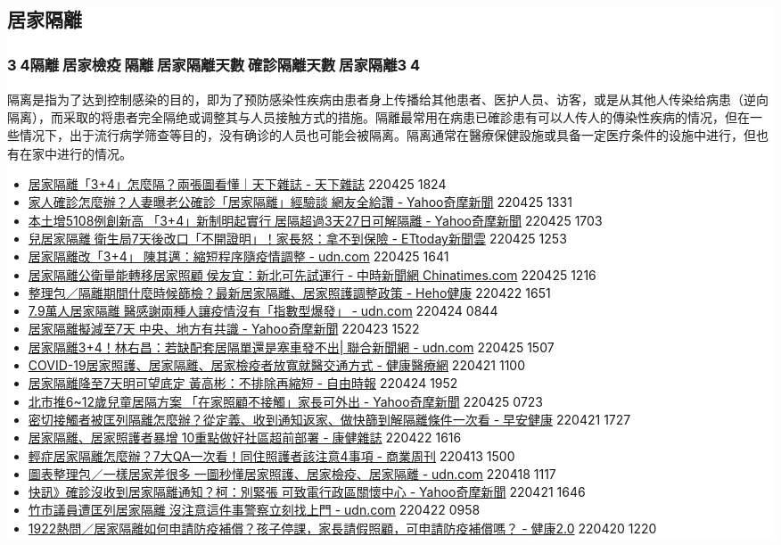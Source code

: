 ## 居家隔離

### 3 4隔離 居家檢疫 隔離 居家隔離天數 確診隔離天數 居家隔離3 4

隔离是指为了达到控制感染的目的，即为了预防感染性疾病由患者身上传播给其他患者、医护人员、访客，或是从其他人传染给病患（逆向隔离），而采取的将患者完全隔绝或调整其与人员接触方式的措施。隔離最常用在病患已確診患有可以人传人的傳染性疾病的情况，但在一些情况下，出于流行病学筛查等目的，没有确诊的人员也可能会被隔离。隔离通常在醫療保健設施或具备一定医疗条件的设施中进行，但也有在家中进行的情况。
- [居家隔離「3+4」怎麼隔？兩張圖看懂｜天下雜誌 - 天下雜誌](https://www.cw.com.tw/article/5120949 "居家隔離「3+4」怎麼隔？兩張圖看懂｜天下雜誌 - 天下雜誌") 220425 1824
- [家人確診怎麼辦？人妻曝老公確診「居家隔離」經驗談 網友全給讚 - Yahoo奇摩新聞](https://tw.news.yahoo.com/%E5%B1%85%E5%AE%B6%E9%9A%94%E9%9B%A2-%E7%A2%BA%E8%A8%BA-%E6%96%B0%E5%86%A0%E8%82%BA%E7%82%8E-053130989.html "家人確診怎麼辦？人妻曝老公確診「居家隔離」經驗談 網友全給讚 - Yahoo奇摩新聞") 220425 1331
- [本土增5108例創新高 「3+4」新制明起實行 居隔超過3天27日可解隔離 - Yahoo奇摩新聞](https://tw.news.yahoo.com/%E5%B1%85%E5%AE%B6%E9%9A%94%E9%9B%A2%E7%A0%94%E8%AD%B0%E6%8E%A1%E3%80%8C-34-%E3%80%8D-%E4%B8%8B%E5%8D%88%E5%B0%88%E5%AE%B6%E6%9C%83%E8%AD%B0%E5%BE%8C%E9%99%B3%E6%99%82%E4%B8%AD-430-%E8%AA%AA%E6%98%8E-022502356.html "本土增5108例創新高 「3+4」新制明起實行 居隔超過3天27日可解隔離 - Yahoo奇摩新聞") 220425 1703
- [兒居家隔離 衛生局7天後改口「不開證明」！家長怒：拿不到保險 - ETtoday新聞雲](https://www.ettoday.net/news/20220425/2237187.htm "兒居家隔離 衛生局7天後改口「不開證明」！家長怒：拿不到保險 - ETtoday新聞雲") 220425 1253
- [居家隔離改「3+4」 陳其邁：縮短程序隨疫情調整 - udn.com](https://udn.com/news/story/7327/6265642 "居家隔離改「3+4」 陳其邁：縮短程序隨疫情調整 - udn.com") 220425 1641
- [居家隔離公衛量能轉移居家照顧 侯友宜：新北可先試運行 - 中時新聞網 Chinatimes.com](https://www.chinatimes.com/realtimenews/20220425002158-260405 "居家隔離公衛量能轉移居家照顧 侯友宜：新北可先試運行 - 中時新聞網 Chinatimes.com") 220425 1216
- [整理包／隔離期間什麼時候篩檢？最新居家隔離、居家照護調整政策 - Heho健康](https://heho.com.tw/archives/216050 "整理包／隔離期間什麼時候篩檢？最新居家隔離、居家照護調整政策 - Heho健康") 220422 1651
- [7.9萬人居家隔離 醫感謝兩種人讓疫情沒有「指數型爆發」 - udn.com](https://udn.com/news/story/122190/6262485 "7.9萬人居家隔離 醫感謝兩種人讓疫情沒有「指數型爆發」 - udn.com") 220424 0844
- [居家隔離擬減至7天 中央、地方有共識 - Yahoo奇摩新聞](https://tw.news.yahoo.com/%E5%B1%85%E5%AE%B6%E9%9A%94%E9%9B%A2%E5%B0%87%E6%B8%9B%E8%87%B3-7-%E5%A4%A9-%E4%B8%AD%E5%A4%AE%E3%80%81%E5%9C%B0%E6%96%B9%E6%9C%89%E5%85%B1%E8%AD%98-065801228.html "居家隔離擬減至7天 中央、地方有共識 - Yahoo奇摩新聞") 220423 1522
- [居家隔離3+4！林右昌：若缺配套居隔單還是塞車發不出| 聯合新聞網 - udn.com](https://udn.com/news/story/6656/6265428?from=udn-ch1_breaknews-1-cate1-news "居家隔離3+4！林右昌：若缺配套居隔單還是塞車發不出| 聯合新聞網 - udn.com") 220425 1507
- [COVID-19居家照護、居家隔離、居家檢疫者放寬就醫交通方式 - 健康醫療網](http://www.healthnews.com.tw/article/53485 "COVID-19居家照護、居家隔離、居家檢疫者放寬就醫交通方式 - 健康醫療網") 220421 1100
- [居家隔離降至7天明可望底定 黃高彬：不排除再縮短 - 自由時報](https://news.ltn.com.tw/news/life/breakingnews/3904240 "居家隔離降至7天明可望底定 黃高彬：不排除再縮短 - 自由時報") 220424 1952
- [北市推6~12歲兒童居隔方案 「在家照顧不接觸」家長可外出 - Yahoo奇摩新聞](https://tw.news.yahoo.com/%E5%8C%97%E5%B8%82%E6%8E%A86-12%E6%AD%B2%E5%85%92%E7%AB%A5%E5%B1%85%E9%9A%94%E6%96%B9%E6%A1%88-%E5%9C%A8%E5%AE%B6%E7%85%A7%E9%A1%A7%E4%B8%8D%E6%8E%A5%E8%A7%B8-%E5%AE%B6%E9%95%B7%E5%8F%AF%E5%A4%96%E5%87%BA-232353687.html "北市推6~12歲兒童居隔方案 「在家照顧不接觸」家長可外出 - Yahoo奇摩新聞") 220425 0723
- [密切接觸者被匡列隔離怎麼辦？從定義、收到通知返家、做快篩到解隔離條件一次看 - 早安健康](https://www.edh.tw/article/30464 "密切接觸者被匡列隔離怎麼辦？從定義、收到通知返家、做快篩到解隔離條件一次看 - 早安健康") 220421 1727
- [居家隔離、居家照護者暴增 10重點做好社區超前部署 - 康健雜誌](https://www.commonhealth.com.tw/article/86167 "居家隔離、居家照護者暴增 10重點做好社區超前部署 - 康健雜誌") 220422 1616
- [輕症居家隔離怎麼辦？7大QA一次看！同住照護者該注意4事項 - 商業周刊](https://www.businessweekly.com.tw/focus/indep/6006991 "輕症居家隔離怎麼辦？7大QA一次看！同住照護者該注意4事項 - 商業周刊") 220413 1500
- [圖表整理包／一樣居家差很多 一圖秒懂居家照護、居家檢疫、居家隔離 - udn.com](https://udn.com/news/story/122190/6246831 "圖表整理包／一樣居家差很多 一圖秒懂居家照護、居家檢疫、居家隔離 - udn.com") 220418 1117
- [快訊》確診沒收到居家隔離通知？柯：別緊張 可致電行政區關懷中心 - Yahoo奇摩新聞](https://tw.news.yahoo.com/%E5%BF%AB%E8%A8%8A-%E7%A2%BA%E8%A8%BA%E6%B2%92%E6%94%B6%E5%88%B0%E5%B1%85%E5%AE%B6%E9%9A%94%E9%9B%A2%E9%80%9A%E7%9F%A5-%E6%9F%AF-%E5%88%A5%E7%B7%8A%E5%BC%B5-%E5%8F%AF%E8%87%B4%E9%9B%BB%E8%A1%8C%E6%94%BF%E5%8D%80%E9%97%9C%E6%87%B7%E4%B8%AD%E5%BF%83-084608173.html "快訊》確診沒收到居家隔離通知？柯：別緊張 可致電行政區關懷中心 - Yahoo奇摩新聞") 220421 1646
- [竹市議員遭匡列居家隔離 沒注意這件事警察立刻找上門 - udn.com](https://udn.com/news/story/122190/6258162 "竹市議員遭匡列居家隔離 沒注意這件事警察立刻找上門 - udn.com") 220422 0958
- [1922熱問／居家隔離如何申請防疫補償？孩子停課，家長請假照顧，可申請防疫補償嗎？ - 健康2.0](https://health.tvbs.com.tw/medical/332498 "1922熱問／居家隔離如何申請防疫補償？孩子停課，家長請假照顧，可申請防疫補償嗎？ - 健康2.0") 220420 1220
